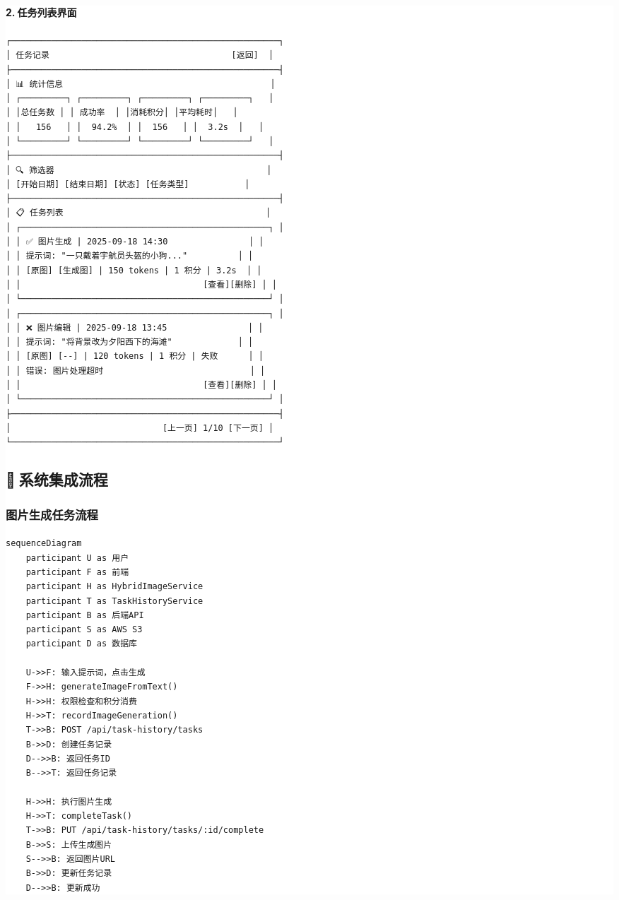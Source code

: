 #### 2. 任务列表界面
```
┌─────────────────────────────────────────────────────┐
│ 任务记录                                    [返回]  │
├─────────────────────────────────────────────────────┤
│ 📊 统计信息                                         │
│ ┌─────────┐ ┌─────────┐ ┌─────────┐ ┌─────────┐   │
│ │总任务数 │ │ 成功率  │ │消耗积分│ │平均耗时│   │
│ │   156   │ │  94.2%  │ │  156   │ │  3.2s  │   │
│ └─────────┘ └─────────┘ └─────────┘ └─────────┘   │
├─────────────────────────────────────────────────────┤
│ 🔍 筛选器                                          │
│ [开始日期] [结束日期] [状态] [任务类型]           │
├─────────────────────────────────────────────────────┤
│ 📋 任务列表                                        │
│ ┌─────────────────────────────────────────────────┐ │
│ │ ✅ 图片生成 | 2025-09-18 14:30                │ │
│ │ 提示词: "一只戴着宇航员头盔的小狗..."          │ │
│ │ [原图] [生成图] | 150 tokens | 1 积分 | 3.2s  │ │
│ │                                    [查看][删除] │ │
│ └─────────────────────────────────────────────────┘ │
│ ┌─────────────────────────────────────────────────┐ │
│ │ ❌ 图片编辑 | 2025-09-18 13:45                │ │
│ │ 提示词: "将背景改为夕阳西下的海滩"             │ │
│ │ [原图] [--] | 120 tokens | 1 积分 | 失败      │ │
│ │ 错误: 图片处理超时                             │ │
│ │                                    [查看][删除] │ │
│ └─────────────────────────────────────────────────┘ │
├─────────────────────────────────────────────────────┤
│                              [上一页] 1/10 [下一页] │
└─────────────────────────────────────────────────────┘
```

## 🔄 系统集成流程

### 图片生成任务流程

```mermaid
sequenceDiagram
    participant U as 用户
    participant F as 前端
    participant H as HybridImageService
    participant T as TaskHistoryService
    participant B as 后端API
    participant S as AWS S3
    participant D as 数据库

    U->>F: 输入提示词，点击生成
    F->>H: generateImageFromText()
    H->>H: 权限检查和积分消费
    H->>T: recordImageGeneration()
    T->>B: POST /api/task-history/tasks
    B->>D: 创建任务记录
    D-->>B: 返回任务ID
    B-->>T: 返回任务记录
    
    H->>H: 执行图片生成
    H->>T: completeTask()
    T->>B: PUT /api/task-history/tasks/:id/complete
    B->>S: 上传生成图片
    S-->>B: 返回图片URL
    B->>D: 更新任务记录
    D-->>B: 更新成功
```